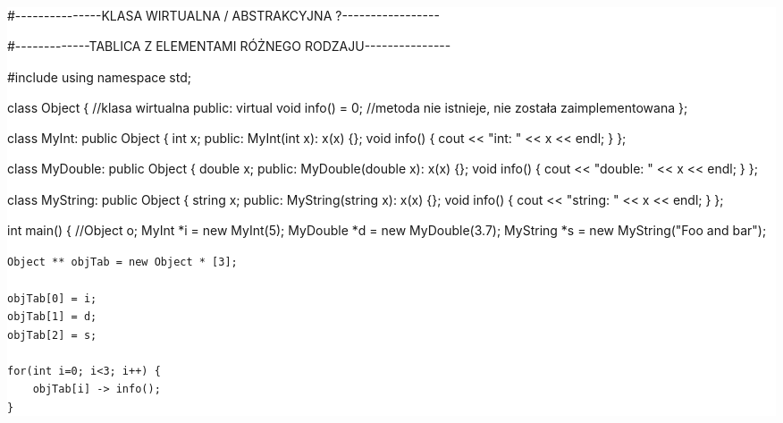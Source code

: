 #---------------KLASA WIRTUALNA / ABSTRAKCYJNA ?-----------------

#-------------TABLICA Z ELEMENTAMI RÓŻNEGO RODZAJU---------------

#include <iostream>
using namespace std;

class Object {      //klasa wirtualna
public:
    virtual void info() = 0;    //metoda nie istnieje, nie została zaimplementowana
};

class MyInt: public Object {
    int x;
public:
    MyInt(int x): x(x) {};
    void info() {
        cout << "int: " << x << endl;
    }
};

class MyDouble: public Object {
    double x;
public:
    MyDouble(double x): x(x) {};
    void info() {
        cout << "double: " << x << endl;
    }
};

class MyString: public Object {
    string x;
public:
    MyString(string x): x(x) {};
    void info() {
        cout << "string: " << x << endl;
    }
};



int main()
{
    //Object o;
    MyInt *i = new MyInt(5);
    MyDouble *d = new MyDouble(3.7);
    MyString *s = new MyString("Foo and bar");
    
    Object ** objTab = new Object * [3];
    
    objTab[0] = i;
    objTab[1] = d;
    objTab[2] = s;
    
    for(int i=0; i<3; i++) {
        objTab[i] -> info();
    }
    
